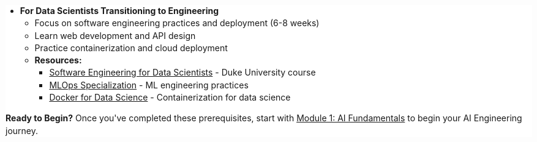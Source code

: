   - **For Data Scientists Transitioning to Engineering**
    - Focus on software engineering practices and deployment (6-8 weeks)
    - Learn web development and API design
    - Practice containerization and cloud deployment
    - **Resources:**
      - [Software Engineering for Data Scientists](https://www.coursera.org/learn/software-engineering-for-data-scientists) - Duke University course
      - [MLOps Specialization](https://www.coursera.org/specializations/machine-learning-engineering-for-production-mlops) - ML engineering practices
      - [Docker for Data Science](https://docker-curriculum.com/) - Containerization for data science

**Ready to Begin?** Once you've completed these prerequisites, start with [Module 1: AI Fundamentals](./01-ai-fundamentals.md) to begin your AI Engineering journey.
